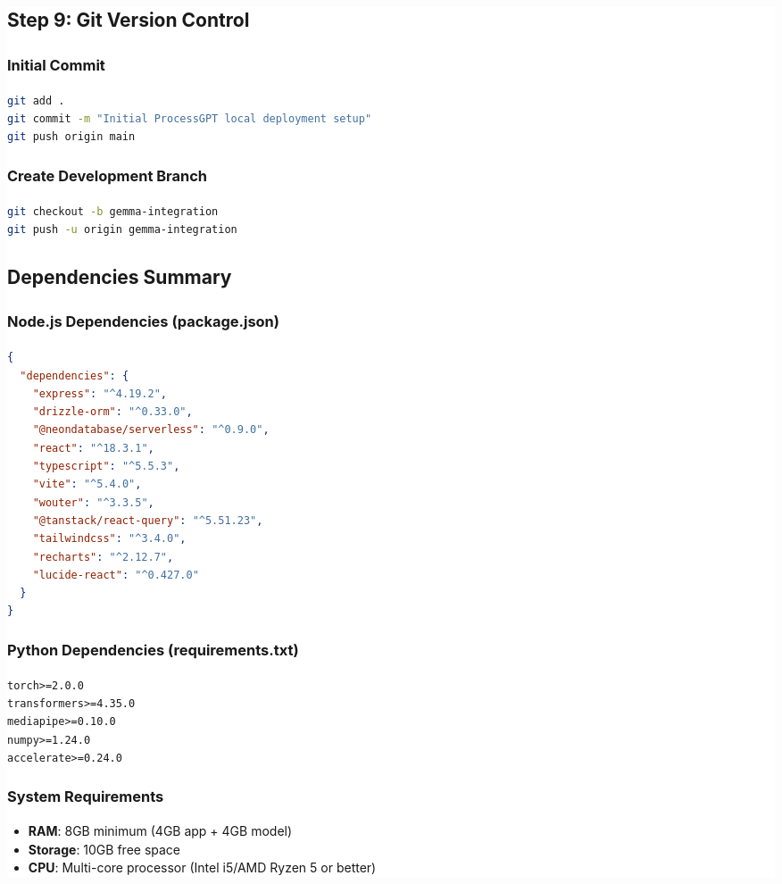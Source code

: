 ## Step 9: Git Version Control

### Initial Commit
```bash
git add .
git commit -m "Initial ProcessGPT local deployment setup"
git push origin main
```

### Create Development Branch
```bash
git checkout -b gemma-integration
git push -u origin gemma-integration
```

## Dependencies Summary

### Node.js Dependencies (package.json)
```json
{
  "dependencies": {
    "express": "^4.19.2",
    "drizzle-orm": "^0.33.0",
    "@neondatabase/serverless": "^0.9.0",
    "react": "^18.3.1",
    "typescript": "^5.5.3",
    "vite": "^5.4.0",
    "wouter": "^3.3.5",
    "@tanstack/react-query": "^5.51.23",
    "tailwindcss": "^3.4.0",
    "recharts": "^2.12.7",
    "lucide-react": "^0.427.0"
  }
}
```

### Python Dependencies (requirements.txt)
```
torch>=2.0.0
transformers>=4.35.0
mediapipe>=0.10.0
numpy>=1.24.0
accelerate>=0.24.0
```

### System Requirements
- **RAM**: 8GB minimum (4GB app + 4GB model)
- **Storage**: 10GB free space
- **CPU**: Multi-core processor (Intel i5/AMD Ryzen 5 or better)
